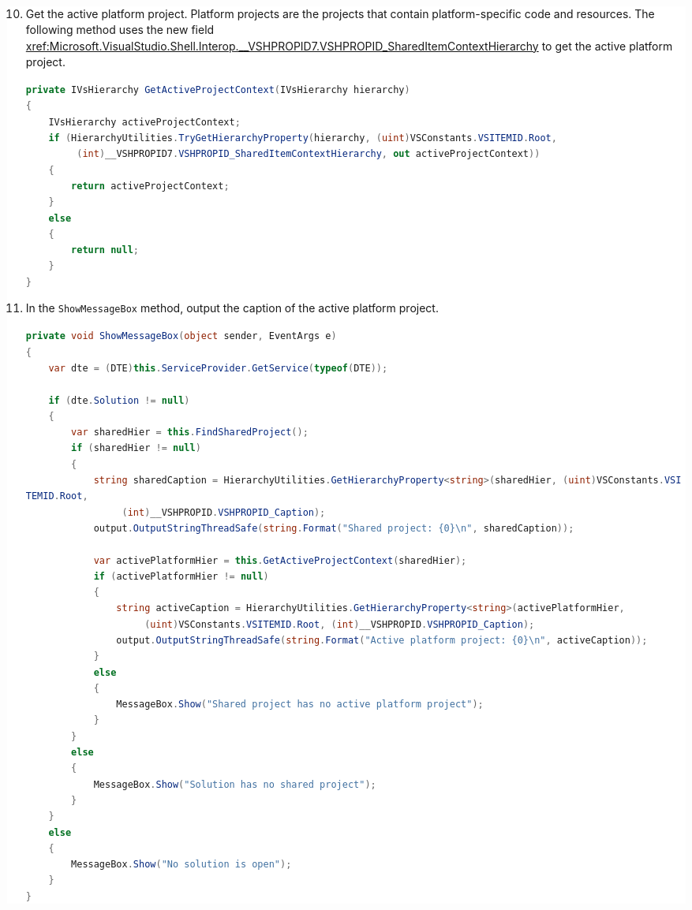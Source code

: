 10. Get the active platform project. Platform projects are the projects that contain platform-specific code and resources. The following method uses the new field <xref:Microsoft.VisualStudio.Shell.Interop.__VSHPROPID7.VSHPROPID_SharedItemContextHierarchy> to get the active platform project.

    ```csharp
    private IVsHierarchy GetActiveProjectContext(IVsHierarchy hierarchy)
    {
        IVsHierarchy activeProjectContext;
        if (HierarchyUtilities.TryGetHierarchyProperty(hierarchy, (uint)VSConstants.VSITEMID.Root,
             (int)__VSHPROPID7.VSHPROPID_SharedItemContextHierarchy, out activeProjectContext))
        {
            return activeProjectContext;
        }
        else
        {
            return null;
        }
    }
    ```

11. In the `ShowMessageBox` method, output the caption of the active platform project.

    ```csharp
    private void ShowMessageBox(object sender, EventArgs e)
    {
        var dte = (DTE)this.ServiceProvider.GetService(typeof(DTE));

        if (dte.Solution != null)
        {
            var sharedHier = this.FindSharedProject();
            if (sharedHier != null)
            {
                string sharedCaption = HierarchyUtilities.GetHierarchyProperty<string>(sharedHier, (uint)VSConstants.VSITEMID.Root,
                     (int)__VSHPROPID.VSHPROPID_Caption);
                output.OutputStringThreadSafe(string.Format("Shared project: {0}\n", sharedCaption));

                var activePlatformHier = this.GetActiveProjectContext(sharedHier);
                if (activePlatformHier != null)
                {
                    string activeCaption = HierarchyUtilities.GetHierarchyProperty<string>(activePlatformHier,
                         (uint)VSConstants.VSITEMID.Root, (int)__VSHPROPID.VSHPROPID_Caption);
                    output.OutputStringThreadSafe(string.Format("Active platform project: {0}\n", activeCaption));
                }
                else
                {
                    MessageBox.Show("Shared project has no active platform project");
                }
            }
            else
            {
                MessageBox.Show("Solution has no shared project");
            }
        }
        else
        {
            MessageBox.Show("No solution is open");
        }
    }
    ```

